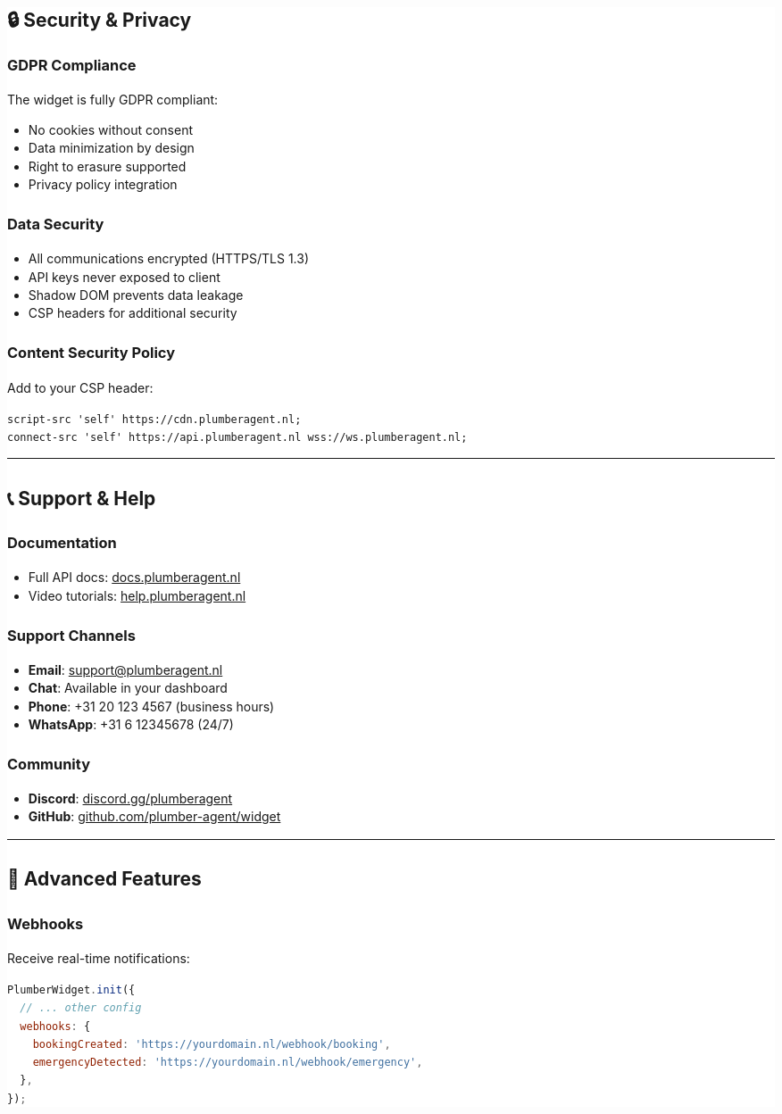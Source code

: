 
## 🔒 Security & Privacy

### **GDPR Compliance**
The widget is fully GDPR compliant:
- No cookies without consent
- Data minimization by design
- Right to erasure supported
- Privacy policy integration

### **Data Security**
- All communications encrypted (HTTPS/TLS 1.3)
- API keys never exposed to client
- Shadow DOM prevents data leakage
- CSP headers for additional security

### **Content Security Policy**
Add to your CSP header:
```
script-src 'self' https://cdn.plumberagent.nl;
connect-src 'self' https://api.plumberagent.nl wss://ws.plumberagent.nl;
```

---

## 📞 Support & Help

### **Documentation**
- Full API docs: [docs.plumberagent.nl](https://docs.plumberagent.nl)
- Video tutorials: [help.plumberagent.nl](https://help.plumberagent.nl)

### **Support Channels**
- **Email**: support@plumberagent.nl
- **Chat**: Available in your dashboard
- **Phone**: +31 20 123 4567 (business hours)
- **WhatsApp**: +31 6 12345678 (24/7)

### **Community**
- **Discord**: [discord.gg/plumberagent](https://discord.gg/plumberagent)  
- **GitHub**: [github.com/plumber-agent/widget](https://github.com/plumber-agent/widget)

---

## 🚀 Advanced Features

### **Webhooks**
Receive real-time notifications:
```javascript
PlumberWidget.init({
  // ... other config
  webhooks: {
    bookingCreated: 'https://yourdomain.nl/webhook/booking',
    emergencyDetected: 'https://yourdomain.nl/webhook/emergency',
  },
});
```
